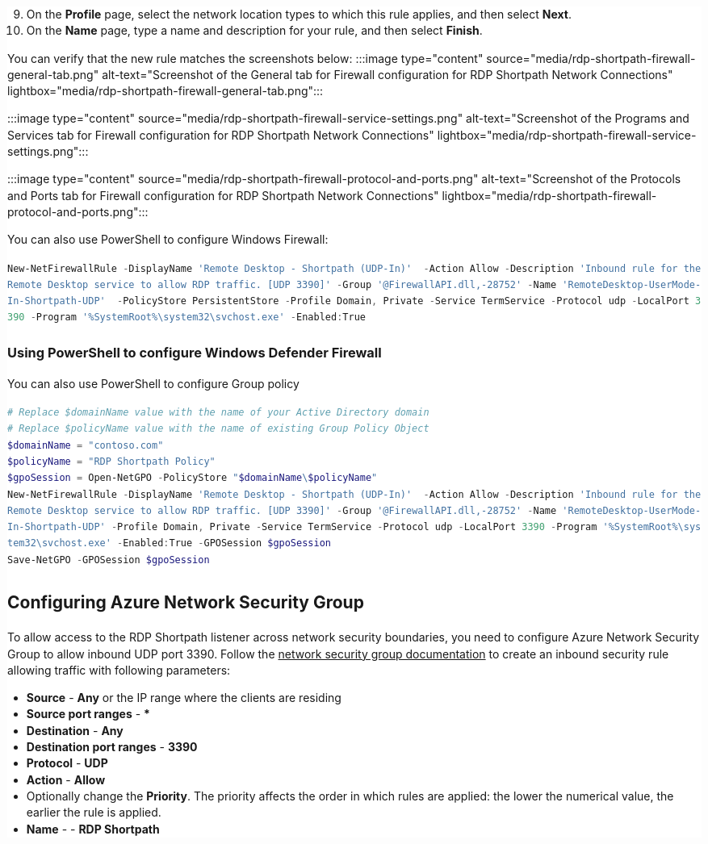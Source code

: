 9. On the **Profile** page, select the network location types to which this rule applies, and then select **Next**.
10. On the **Name** page, type a name and description for your rule, and then select **Finish**.

You can verify that the new rule matches the screenshots below:
:::image type="content" source="media/rdp-shortpath-firewall-general-tab.png" alt-text="Screenshot of the General tab for Firewall configuration for RDP Shortpath Network Connections" lightbox="media/rdp-shortpath-firewall-general-tab.png":::

:::image type="content" source="media/rdp-shortpath-firewall-service-settings.png" alt-text="Screenshot of the Programs and Services tab for Firewall configuration for RDP Shortpath Network Connections" lightbox="media/rdp-shortpath-firewall-service-settings.png":::

:::image type="content" source="media/rdp-shortpath-firewall-protocol-and-ports.png" alt-text="Screenshot of the Protocols and Ports tab for Firewall configuration for RDP Shortpath Network Connections" lightbox="media/rdp-shortpath-firewall-protocol-and-ports.png":::

You can also use PowerShell to configure Windows Firewall:

```powershell
New-NetFirewallRule -DisplayName 'Remote Desktop - Shortpath (UDP-In)'  -Action Allow -Description 'Inbound rule for the Remote Desktop service to allow RDP traffic. [UDP 3390]' -Group '@FirewallAPI.dll,-28752' -Name 'RemoteDesktop-UserMode-In-Shortpath-UDP'  -PolicyStore PersistentStore -Profile Domain, Private -Service TermService -Protocol udp -LocalPort 3390 -Program '%SystemRoot%\system32\svchost.exe' -Enabled:True
```

### Using PowerShell to configure Windows Defender Firewall

You can also use PowerShell to configure Group policy

```powershell
# Replace $domainName value with the name of your Active Directory domain
# Replace $policyName value with the name of existing Group Policy Object
$domainName = "contoso.com"
$policyName = "RDP Shortpath Policy"
$gpoSession = Open-NetGPO -PolicyStore "$domainName\$policyName"
New-NetFirewallRule -DisplayName 'Remote Desktop - Shortpath (UDP-In)'  -Action Allow -Description 'Inbound rule for the Remote Desktop service to allow RDP traffic. [UDP 3390]' -Group '@FirewallAPI.dll,-28752' -Name 'RemoteDesktop-UserMode-In-Shortpath-UDP' -Profile Domain, Private -Service TermService -Protocol udp -LocalPort 3390 -Program '%SystemRoot%\system32\svchost.exe' -Enabled:True -GPOSession $gpoSession
Save-NetGPO -GPOSession $gpoSession
```

## Configuring Azure Network Security Group

To allow access to the RDP Shortpath listener across network security boundaries, you need to configure Azure Network Security Group to allow inbound UDP port 3390.
Follow the [network security group documentation](../virtual-machines/windows/nsg-quickstart-portal.md) to create an inbound security rule allowing traffic with following parameters:

* **Source** - **Any** or the IP range where the clients are residing
* **Source port ranges** - **\***
* **Destination** - **Any**
* **Destination port ranges** - **3390**
* **Protocol** - **UDP**
* **Action** - **Allow**
* Optionally change the **Priority**. The priority affects the order in which rules are applied: the lower the numerical value, the earlier the rule is applied.
* **Name** - - **RDP Shortpath**
